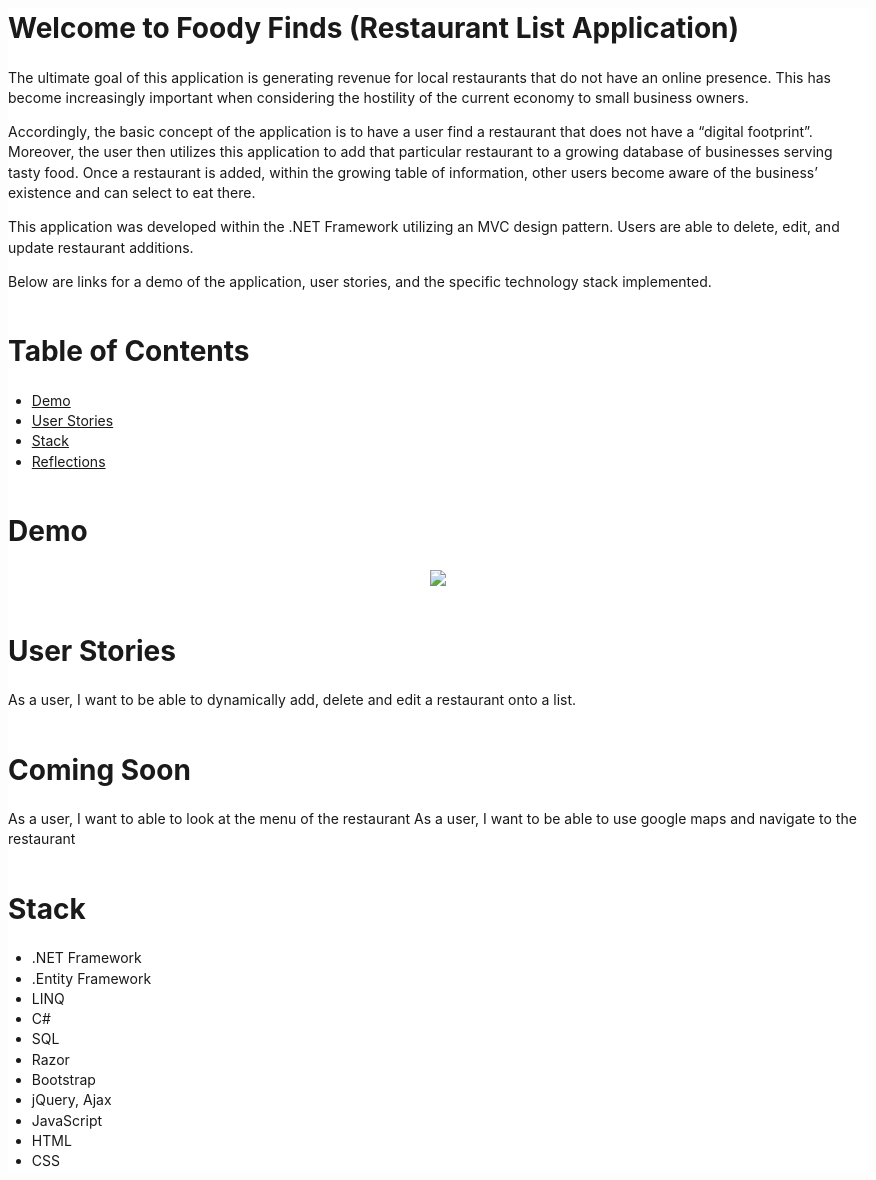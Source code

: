 # Welcome to Foody Finds (Restaurant List Application)

The ultimate goal of this application is generating revenue for local restaurants that do not have an online presence. This has become increasingly important when considering the hostility of the current economy to small business owners. 

Accordingly, the basic concept of the application is to have a user find a restaurant that does not have a “digital footprint”. Moreover, the user then utilizes this application to add that particular restaurant to a growing database of businesses serving tasty food. Once a restaurant is added, within the growing table of information, other users become aware of the business’ existence and can select to eat there. 

This application was developed within the .NET Framework utilizing an MVC design pattern. Users are able to delete, edit, and update restaurant additions.

Below are links for a demo of the application, user stories, and the specific technology stack implemented. 

# Table of Contents 
 
- <a href="#demo">Demo</a>
- <a href="#userst">User Stories</a>
- <a href="#stack">Stack</a>
- <a href="#reflection">Reflections</a>

# Demo

<p align= "center" id= "demo" > 
   <img src="https://i.gyazo.com/5f7979c6a45aaa3a3831bef9ccf64a93.gif" width='100%'>
</p>

# User Stories 
<p id="userst"></p>

As a user, I want to be able to dynamically add, delete and edit a restaurant onto a list. 

# Coming Soon 

As a user, I want to able to look at the menu of the restaurant
As a user, I want to be able to use google maps and navigate to the restaurant

# Stack
<p id="#stack"></p>

- .NET Framework
- .Entity Framework
- LINQ
- C# 
- SQL
- Razor 
- Bootstrap 
- jQuery, Ajax
- JavaScript 
- HTML
- CSS 

